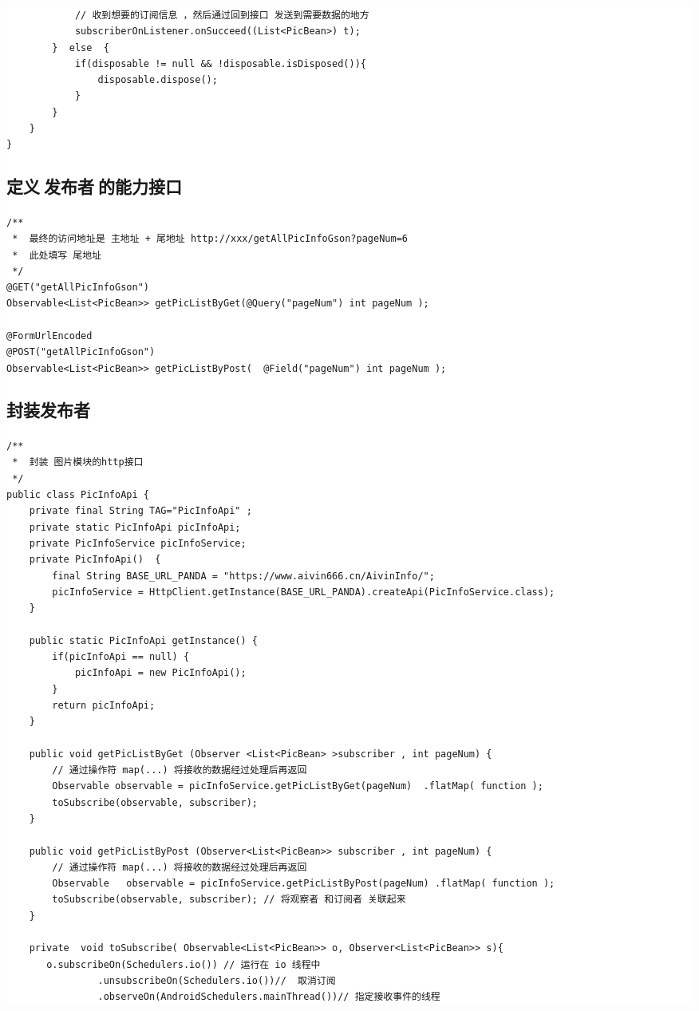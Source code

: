 ```text
            // 收到想要的订阅信息 ，然后通过回到接口 发送到需要数据的地方
            subscriberOnListener.onSucceed((List<PicBean>) t);
        }  else  {
            if(disposable != null && !disposable.isDisposed()){
                disposable.dispose();
            }
        }
    }
}
```

 
## 定义 发布者 的能力接口
```text 
/**
 *  最终的访问地址是 主地址 + 尾地址 http://xxx/getAllPicInfoGson?pageNum=6
 *  此处填写 尾地址
 */ 
@GET("getAllPicInfoGson")
Observable<List<PicBean>> getPicListByGet(@Query("pageNum") int pageNum );

@FormUrlEncoded
@POST("getAllPicInfoGson")
Observable<List<PicBean>> getPicListByPost(  @Field("pageNum") int pageNum );
``` 
 
## 封装发布者
```text
/**
 *  封装 图片模块的http接口
 */
public class PicInfoApi {
    private final String TAG="PicInfoApi" ;
    private static PicInfoApi picInfoApi;
    private PicInfoService picInfoService;
    private PicInfoApi()  {
        final String BASE_URL_PANDA = "https://www.aivin666.cn/AivinInfo/";
        picInfoService = HttpClient.getInstance(BASE_URL_PANDA).createApi(PicInfoService.class);
    }

    public static PicInfoApi getInstance() {
        if(picInfoApi == null) {
            picInfoApi = new PicInfoApi();
        }
        return picInfoApi;
    }

    public void getPicListByGet (Observer <List<PicBean> >subscriber , int pageNum) {
        // 通过操作符 map(...) 将接收的数据经过处理后再返回
        Observable observable = picInfoService.getPicListByGet(pageNum)  .flatMap( function );
        toSubscribe(observable, subscriber);
    }

    public void getPicListByPost (Observer<List<PicBean>> subscriber , int pageNum) {
        // 通过操作符 map(...) 将接收的数据经过处理后再返回
        Observable   observable = picInfoService.getPicListByPost(pageNum) .flatMap( function );
        toSubscribe(observable, subscriber); // 将观察者 和订阅者 关联起来
    }

    private  void toSubscribe( Observable<List<PicBean>> o, Observer<List<PicBean>> s){
       o.subscribeOn(Schedulers.io()) // 运行在 io 线程中
                .unsubscribeOn(Schedulers.io())//  取消订阅
                .observeOn(AndroidSchedulers.mainThread())// 指定接收事件的线程
```